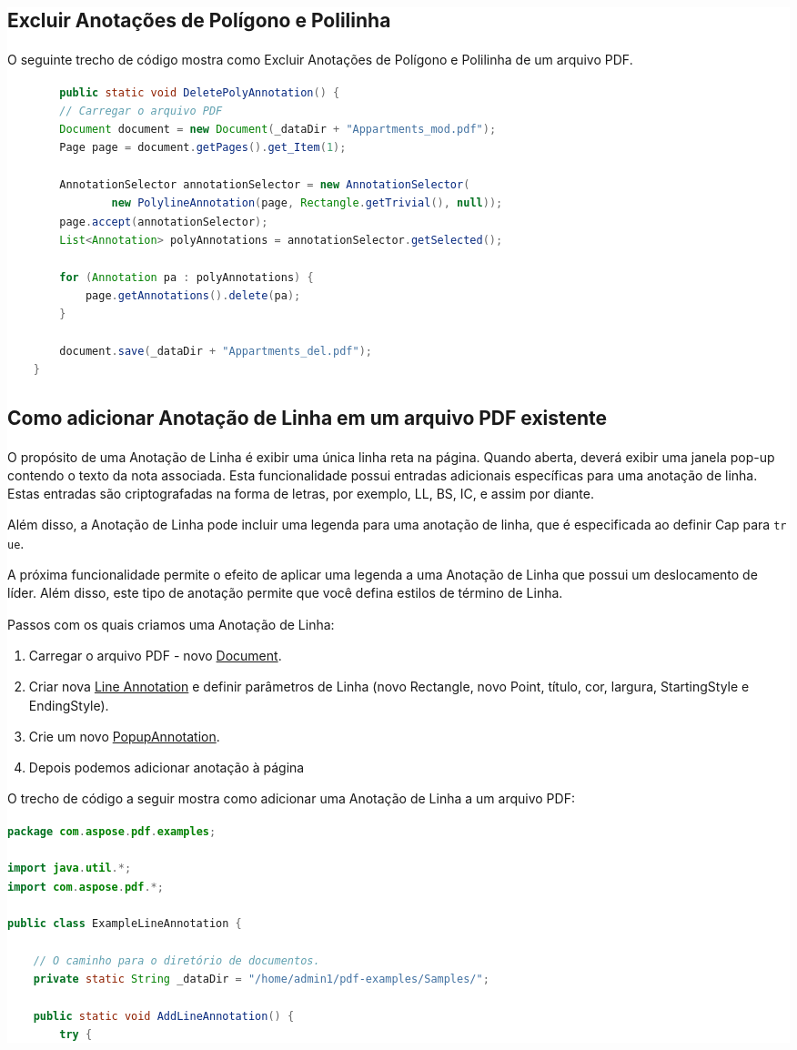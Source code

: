 ## Excluir Anotações de Polígono e Polilinha

O seguinte trecho de código mostra como Excluir Anotações de Polígono e Polilinha de um arquivo PDF.

```java
        public static void DeletePolyAnnotation() {
        // Carregar o arquivo PDF
        Document document = new Document(_dataDir + "Appartments_mod.pdf");
        Page page = document.getPages().get_Item(1);

        AnnotationSelector annotationSelector = new AnnotationSelector(
                new PolylineAnnotation(page, Rectangle.getTrivial(), null));
        page.accept(annotationSelector);
        List<Annotation> polyAnnotations = annotationSelector.getSelected();

        for (Annotation pa : polyAnnotations) {
            page.getAnnotations().delete(pa);
        }

        document.save(_dataDir + "Appartments_del.pdf");
    }
```


## Como adicionar Anotação de Linha em um arquivo PDF existente

O propósito de uma Anotação de Linha é exibir uma única linha reta na página. Quando aberta, deverá exibir uma janela pop-up contendo o texto da nota associada. 
Esta funcionalidade possui entradas adicionais específicas para uma anotação de linha. Estas entradas são criptografadas na forma de letras, por exemplo, LL, BS, IC, e assim por diante.

Além disso, a Anotação de Linha pode incluir uma legenda para uma anotação de linha, que é especificada ao definir Cap para `true`.

A próxima funcionalidade permite o efeito de aplicar uma legenda a uma Anotação de Linha que possui um deslocamento de líder. 
Além disso, este tipo de anotação permite que você defina estilos de término de Linha.

Passos com os quais criamos uma Anotação de Linha:

1. Carregar o arquivo PDF - novo [Document](https://reference.aspose.com/pdf/java/com.aspose.pdf/Document).
2. Criar nova [Line Annotation](https://reference.aspose.com/pdf/java/com.aspose.pdf/lineannotation) e definir parâmetros de Linha (novo Rectangle, novo Point, título, cor, largura, StartingStyle e EndingStyle).

1. Crie um novo [PopupAnnotation](https://reference.aspose.com/pdf/java/com.aspose.pdf/class-use/PopupAnnotation).
1. Depois podemos adicionar anotação à página

O trecho de código a seguir mostra como adicionar uma Anotação de Linha a um arquivo PDF:

```java
package com.aspose.pdf.examples;

import java.util.*;
import com.aspose.pdf.*;

public class ExampleLineAnnotation {

    // O caminho para o diretório de documentos.
    private static String _dataDir = "/home/admin1/pdf-examples/Samples/";

    public static void AddLineAnnotation() {
        try {
```